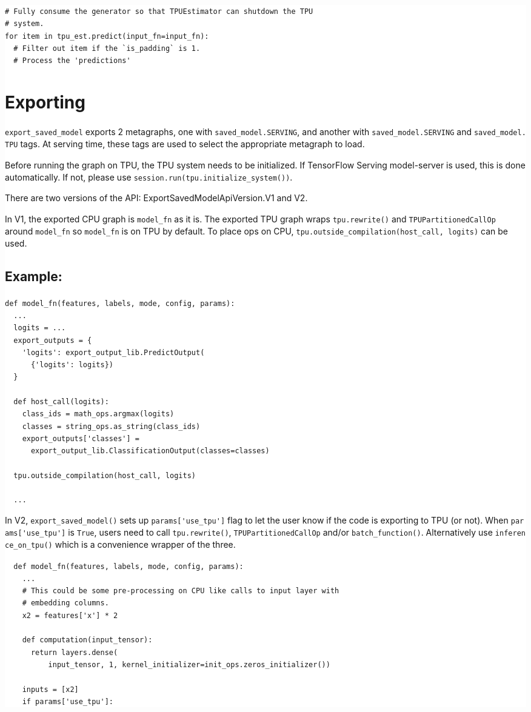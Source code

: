 ```
# Fully consume the generator so that TPUEstimator can shutdown the TPU
# system.
for item in tpu_est.predict(input_fn=input_fn):
  # Filter out item if the `is_padding` is 1.
  # Process the 'predictions'
```

Exporting
=========

`export_saved_model` exports 2 metagraphs, one with `saved_model.SERVING`, and
another with `saved_model.SERVING` and `saved_model.TPU` tags. At serving
time, these tags are used to select the appropriate metagraph to load.

Before running the graph on TPU, the TPU system needs to be initialized. If
TensorFlow Serving model-server is used, this is done automatically. If not,
please use `session.run(tpu.initialize_system())`.

There are two versions of the API: ExportSavedModelApiVersion.V1 and V2.

In V1, the exported CPU graph is `model_fn` as it is. The exported TPU graph
wraps `tpu.rewrite()` and `TPUPartitionedCallOp` around `model_fn` so
`model_fn` is on TPU by default. To place ops on CPU,
`tpu.outside_compilation(host_call, logits)` can be used.

Example:
----------------

```
def model_fn(features, labels, mode, config, params):
  ...
  logits = ...
  export_outputs = {
    'logits': export_output_lib.PredictOutput(
      {'logits': logits})
  }

  def host_call(logits):
    class_ids = math_ops.argmax(logits)
    classes = string_ops.as_string(class_ids)
    export_outputs['classes'] =
      export_output_lib.ClassificationOutput(classes=classes)

  tpu.outside_compilation(host_call, logits)

  ...
```

In V2, `export_saved_model()` sets up `params['use_tpu']` flag to let the user
know if the code is exporting to TPU (or not). When `params['use_tpu']` is
`True`, users need to call `tpu.rewrite()`, `TPUPartitionedCallOp` and/or
`batch_function()`. Alternatively use `inference_on_tpu()` which is a
convenience wrapper of the three.

```
  def model_fn(features, labels, mode, config, params):
    ...
    # This could be some pre-processing on CPU like calls to input layer with
    # embedding columns.
    x2 = features['x'] * 2

    def computation(input_tensor):
      return layers.dense(
          input_tensor, 1, kernel_initializer=init_ops.zeros_initializer())

    inputs = [x2]
    if params['use_tpu']:
```